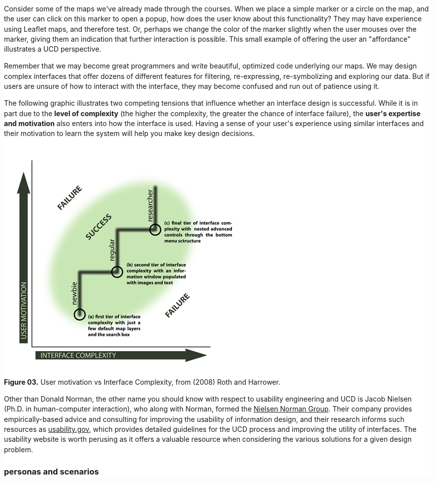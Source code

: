 Consider some of the maps we've already made through the courses. When we place a simple marker or a circle on the map, and the user can click on this marker to open a popup, how does the user know about this functionality? They may have experience using Leaflet maps, and therefore test. Or, perhaps we change the color of the marker slightly when the user mouses over the marker, giving them an indication that further interaction is possible. This small example of offering the user an "affordance" illustrates a UCD perspective.

Remember that we may become great programmers and write beautiful, optimized code underlying our maps. We may design complex interfaces that offer dozens of different features for filtering, re-expressing, re-symbolizing and exploring our data. But if users are unsure of how to interact with the interface, they may become confused and run out of patience using it.

The following graphic illustrates two competing tensions that influence whether an interface design is successful. While it is in part due to the **level of complexity** (the higher the complexity, the greater the chance of interface failure), the **user's expertise and motivation** also enters into how the interface is used. Having a sense of your user's experience using similar interfaces and their motivation to learn the system will help you make key design decisions. 

![User motivation vs Interface Complexity, from Roth and Harrower](lesson-04-graphics/user-motivation-interface-complexity.png)  
**Figure 03.** User motivation vs Interface Complexity, from (2008) Roth and Harrower.

Other than Donald Norman, the other name you should know with respect to usability engineering and UCD is Jacob Nielsen (Ph.D. in human-computer interaction), who along with Norman, formed the [Nielsen Norman Group](https://www.nngroup.com/). Their company provides empirically-based advice and consulting for improving the usability of information design, and their research informs such resources as [usability.gov](http://www.usability.gov/), which provides detailed guidelines for the UCD process and improving the utility of interfaces. The usability website is worth perusing as it offers a valuable resource when considering the various solutions for a given design problem.

### personas and scenarios

